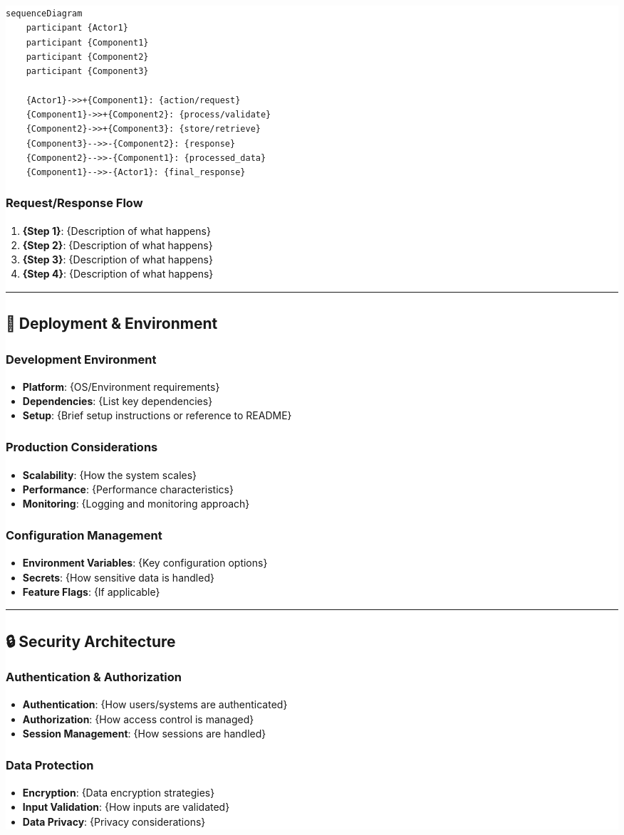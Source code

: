 ```mermaid
sequenceDiagram
    participant {Actor1}
    participant {Component1}
    participant {Component2}
    participant {Component3}
    
    {Actor1}->>+{Component1}: {action/request}
    {Component1}->>+{Component2}: {process/validate}
    {Component2}->>+{Component3}: {store/retrieve}
    {Component3}-->>-{Component2}: {response}
    {Component2}-->>-{Component1}: {processed_data}
    {Component1}-->>-{Actor1}: {final_response}
```

### Request/Response Flow
1. **{Step 1}**: {Description of what happens}
2. **{Step 2}**: {Description of what happens}
3. **{Step 3}**: {Description of what happens}
4. **{Step 4}**: {Description of what happens}

---

## 🚀 Deployment & Environment

### Development Environment
- **Platform**: {OS/Environment requirements}
- **Dependencies**: {List key dependencies}
- **Setup**: {Brief setup instructions or reference to README}

### Production Considerations
- **Scalability**: {How the system scales}
- **Performance**: {Performance characteristics}
- **Monitoring**: {Logging and monitoring approach}

### Configuration Management
- **Environment Variables**: {Key configuration options}
- **Secrets**: {How sensitive data is handled}
- **Feature Flags**: {If applicable}

---

## 🔒 Security Architecture

### Authentication & Authorization
- **Authentication**: {How users/systems are authenticated}
- **Authorization**: {How access control is managed}
- **Session Management**: {How sessions are handled}

### Data Protection
- **Encryption**: {Data encryption strategies}
- **Input Validation**: {How inputs are validated}
- **Data Privacy**: {Privacy considerations}
